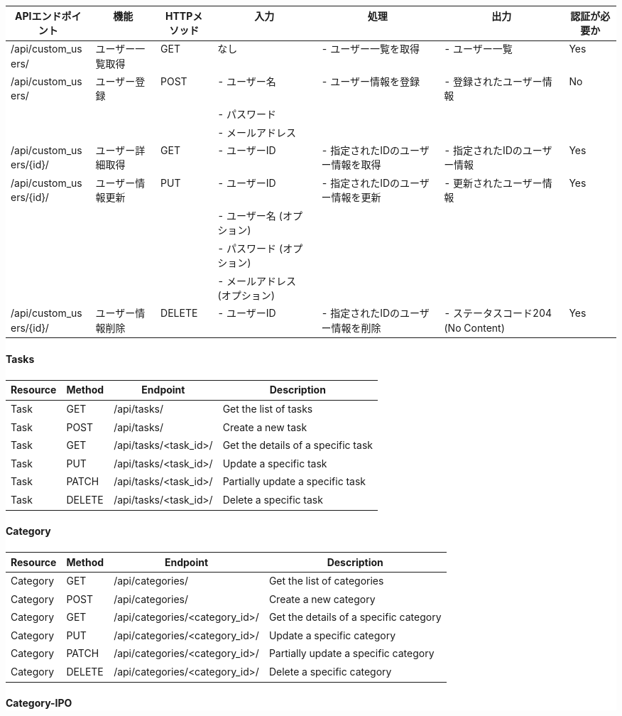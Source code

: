 
| APIエンドポイント       | 機能             | HTTPメソッド | 入力                          | 処理                               | 出力                               | 認証が必要か |
| ----------------------- | ---------------- | ------------ | ----------------------------- | ---------------------------------- | ---------------------------------- | ------------ |
| /api/custom_users/      | ユーザー一覧取得 | GET          | なし                          | - ユーザー一覧を取得               | - ユーザー一覧                     | Yes          |
| /api/custom_users/      | ユーザー登録     | POST         | - ユーザー名                  | - ユーザー情報を登録               | - 登録されたユーザー情報           | No           |
|                         |                  |              | - パスワード                  |                                    |                                    |              |
|                         |                  |              | - メールアドレス              |                                    |                                    |              |
| /api/custom_users/{id}/ | ユーザー詳細取得 | GET          | - ユーザーID                  | - 指定されたIDのユーザー情報を取得 | - 指定されたIDのユーザー情報       | Yes          |
| /api/custom_users/{id}/ | ユーザー情報更新 | PUT          | - ユーザーID                  | - 指定されたIDのユーザー情報を更新 | - 更新されたユーザー情報           | Yes          |
|                         |                  |              | - ユーザー名 (オプション)     |                                    |                                    |              |
|                         |                  |              | - パスワード (オプション)     |                                    |                                    |              |
|                         |                  |              | - メールアドレス (オプション) |                                    |                                    |              |
| /api/custom_users/{id}/ | ユーザー情報削除 | DELETE       | - ユーザーID                  | - 指定されたIDのユーザー情報を削除 | - ステータスコード204 (No Content) | Yes          |

#### Tasks


| Resource | Method | Endpoint              | Description                        |
| -------- | ------ | --------------------- | ---------------------------------- |
| Task     | GET    | /api/tasks/           | Get the list of tasks              |
| Task     | POST   | /api/tasks/           | Create a new task                  |
| Task     | GET    | /api/tasks/<task_id>/ | Get the details of a specific task |
| Task     | PUT    | /api/tasks/<task_id>/ | Update a specific task             |
| Task     | PATCH  | /api/tasks/<task_id>/ | Partially update a specific task   |
| Task     | DELETE | /api/tasks/<task_id>/ | Delete a specific task             |

#### Category


| Resource | Method | Endpoint                       | Description                            |
| -------- | ------ | ------------------------------ | -------------------------------------- |
| Category | GET    | /api/categories/               | Get the list of categories             |
| Category | POST   | /api/categories/               | Create a new category                  |
| Category | GET    | /api/categories/<category_id>/ | Get the details of a specific category |
| Category | PUT    | /api/categories/<category_id>/ | Update a specific category             |
| Category | PATCH  | /api/categories/<category_id>/ | Partially update a specific category   |
| Category | DELETE | /api/categories/<category_id>/ | Delete a specific category             |

#### Category-IPO
